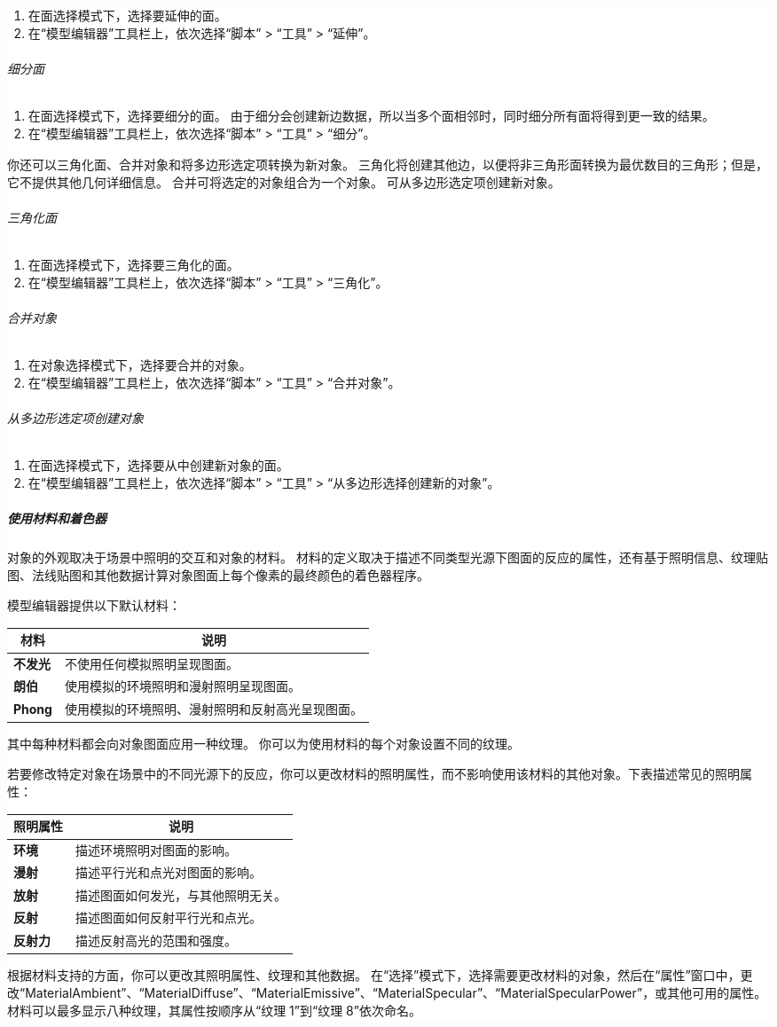 1. 在面选择模式下，选择要延伸的面。
2. 在“模型编辑器”工具栏上，依次选择“脚本” > “工具” > “延伸”。

###### 细分面

1. 在面选择模式下，选择要细分的面。 由于细分会创建新边数据，所以当多个面相邻时，同时细分所有面将得到更一致的结果。
2. 在“模型编辑器”工具栏上，依次选择“脚本” > “工具” > “细分”。

你还可以三角化面、合并对象和将多边形选定项转换为新对象。 三角化将创建其他边，以便将非三角形面转换为最优数目的三角形；但是，它不提供其他几何详细信息。 合并可将选定的对象组合为一个对象。 可从多边形选定项创建新对象。

###### 三角化面

1. 在面选择模式下，选择要三角化的面。
2. 在“模型编辑器”工具栏上，依次选择“脚本” > “工具” > “三角化”。

###### 合并对象

1. 在对象选择模式下，选择要合并的对象。
2. 在“模型编辑器”工具栏上，依次选择“脚本” > “工具” > “合并对象”。

###### 从多边形选定项创建对象

1. 在面选择模式下，选择要从中创建新对象的面。
2. 在“模型编辑器”工具栏上，依次选择“脚本” > “工具” > “从多边形选择创建新的对象”。

##### 使用材料和着色器

对象的外观取决于场景中照明的交互和对象的材料。 材料的定义取决于描述不同类型光源下图面的反应的属性，还有基于照明信息、纹理贴图、法线贴图和其他数据计算对象图面上每个像素的最终颜色的着色器程序。

模型编辑器提供以下默认材料：

| 材料       | 说明                                             |
| ---------- | ------------------------------------------------ |
| **不发光** | 不使用任何模拟照明呈现图面。                     |
| **朗伯**   | 使用模拟的环境照明和漫射照明呈现图面。           |
| **Phong**  | 使用模拟的环境照明、漫射照明和反射高光呈现图面。 |

其中每种材料都会向对象图面应用一种纹理。 你可以为使用材料的每个对象设置不同的纹理。

若要修改特定对象在场景中的不同光源下的反应，你可以更改材料的照明属性，而不影响使用该材料的其他对象。下表描述常见的照明属性：

| 照明属性   | 说明                               |
| ---------- | ---------------------------------- |
| **环境**   | 描述环境照明对图面的影响。         |
| **漫射**   | 描述平行光和点光对图面的影响。     |
| **放射**   | 描述图面如何发光，与其他照明无关。 |
| **反射**   | 描述图面如何反射平行光和点光。     |
| **反射力** | 描述反射高光的范围和强度。         |

根据材料支持的方面，你可以更改其照明属性、纹理和其他数据。 在“选择”模式下，选择需要更改材料的对象，然后在“属性”窗口中，更改“MaterialAmbient”、“MaterialDiffuse”、“MaterialEmissive”、“MaterialSpecular”、“MaterialSpecularPower”，或其他可用的属性。 材料可以最多显示八种纹理，其属性按顺序从“纹理 1”到“纹理 8”依次命名。
